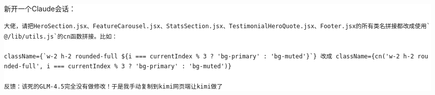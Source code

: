 新开一个Claude会话：

```
大佬，请把HeroSection.jsx、FeatureCarousel.jsx、StatsSection.jsx、TestimonialHeroQuote.jsx、Footer.jsx的所有类名拼接都改成使用`@/lib/utils.js`的cn函数拼接。比如：

className={`w-2 h-2 rounded-full ${i === currentIndex % 3 ? 'bg-primary' : 'bg-muted'}`} 改成 className={cn('w-2 h-2 rounded-full', i === currentIndex % 3 ? 'bg-primary' : 'bg-muted')}

反馈：该死的GLM-4.5完全没有做修改！于是我手动复制到kimi网页端让kimi做了
```
